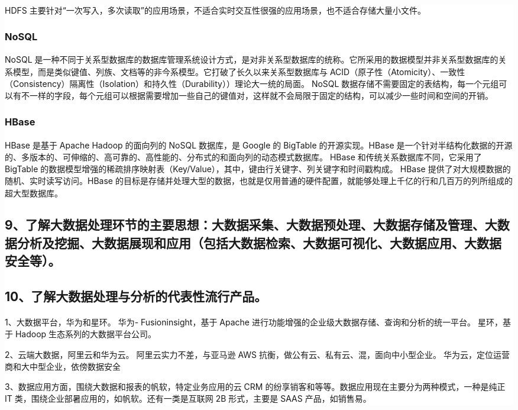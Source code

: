HDFS 主要针对“一次写入，多次读取”的应用场景，不适合实时交互性很强的应用场景，也不适合存储大量小文件。
### NoSQL
NoSQL 是一种不同于关系型数据库的数据库管理系统设计方式，是对非关系型数据库的统称。它所采用的数据模型并非关系型数据库的关系模型，而是类似键值、列族、文档等的非今系模型。它打破了长久以来关系型数据库与 ACID（原子性（Atomicity）、一致性（Consistency）隔离性（Isolation）和持久性（Durability））理论大一统的局面。
NoSQL 数据存储不需要固定的表结构，每一个元组可以有不一样的字段，每个元组可以根据需要增加一些自己的键值对，这样就不会局限于固定的结构，可以减少一些时间和空间的开销。
### HBase
HBase 是基于 Apache Hadoop 的面向列的 NoSQL 数据库，是 Google 的 BigTable 的开源实现。HBase 是一个针对半结构化数据的开源的、多版本的、可伸缩的、高可靠的、高性能的、分布式的和面向列的动态模式数据库。
HBase 和传统关系数据库不同，它采用了 BigTable 的数据模型增强的稀疏排序映射表（Key/Value），其中，键由行关键字、列关键字和时间戳构成。
HBase 提供了对大规模数据的随机、实时读写访问。HBase 的目标是存储并处理大型的数据，也就是仅用普通的硬件配置，就能够处理上千亿的行和几百万的列所组成的超大型数据库。

## 9、了解大数据处理环节的主要思想：大数据采集、大数据预处理、大数据存储及管理、大数据分析及挖掘、大数据展现和应用（包括大数据检索、大数据可视化、大数据应用、大数据安全等）。

## 10、了解大数据处理与分析的代表性流行产品。
1、大数据平台，华为和星环。
华为- Fusioninsight，基于 Apache 进行功能增强的企业级大数据存储、查询和分析的统一平台。
星环，基于 Hadoop 生态系列的大数据平台公司。

2、云端大数据，阿里云和华为云。
阿里云实力不差，与亚马逊 AWS 抗衡，做公有云、私有云、混，面向中小型企业。
华为云，定位运营商和大中型企业，依傍数据安全

3、数据应用方面，围绕大数据和报表的帆软，特定业务应用的云 CRM 的纷享销客和等等。数据应用现在主要分为两种模式，一种是纯正 IT 类，围绕企业部暑应用的，如帆软。还有一类是互联网 2B 形式，主要是 SAAS 产品，如销售易。